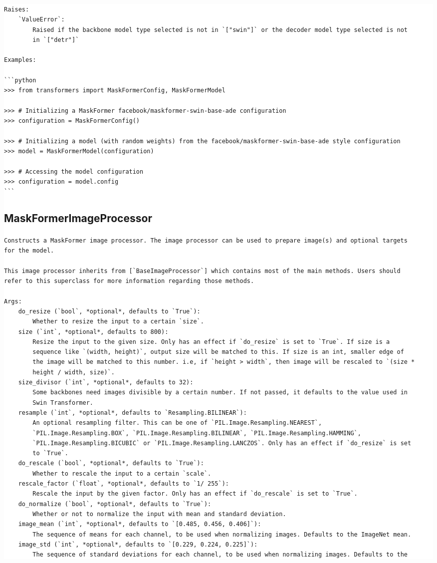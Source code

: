     Raises:
        `ValueError`:
            Raised if the backbone model type selected is not in `["swin"]` or the decoder model type selected is not
            in `["detr"]`

    Examples:

    ```python
    >>> from transformers import MaskFormerConfig, MaskFormerModel

    >>> # Initializing a MaskFormer facebook/maskformer-swin-base-ade configuration
    >>> configuration = MaskFormerConfig()

    >>> # Initializing a model (with random weights) from the facebook/maskformer-swin-base-ade style configuration
    >>> model = MaskFormerModel(configuration)

    >>> # Accessing the model configuration
    >>> configuration = model.config
    ```

    

## MaskFormerImageProcessor


    Constructs a MaskFormer image processor. The image processor can be used to prepare image(s) and optional targets
    for the model.

    This image processor inherits from [`BaseImageProcessor`] which contains most of the main methods. Users should
    refer to this superclass for more information regarding those methods.

    Args:
        do_resize (`bool`, *optional*, defaults to `True`):
            Whether to resize the input to a certain `size`.
        size (`int`, *optional*, defaults to 800):
            Resize the input to the given size. Only has an effect if `do_resize` is set to `True`. If size is a
            sequence like `(width, height)`, output size will be matched to this. If size is an int, smaller edge of
            the image will be matched to this number. i.e, if `height > width`, then image will be rescaled to `(size *
            height / width, size)`.
        size_divisor (`int`, *optional*, defaults to 32):
            Some backbones need images divisible by a certain number. If not passed, it defaults to the value used in
            Swin Transformer.
        resample (`int`, *optional*, defaults to `Resampling.BILINEAR`):
            An optional resampling filter. This can be one of `PIL.Image.Resampling.NEAREST`,
            `PIL.Image.Resampling.BOX`, `PIL.Image.Resampling.BILINEAR`, `PIL.Image.Resampling.HAMMING`,
            `PIL.Image.Resampling.BICUBIC` or `PIL.Image.Resampling.LANCZOS`. Only has an effect if `do_resize` is set
            to `True`.
        do_rescale (`bool`, *optional*, defaults to `True`):
            Whether to rescale the input to a certain `scale`.
        rescale_factor (`float`, *optional*, defaults to `1/ 255`):
            Rescale the input by the given factor. Only has an effect if `do_rescale` is set to `True`.
        do_normalize (`bool`, *optional*, defaults to `True`):
            Whether or not to normalize the input with mean and standard deviation.
        image_mean (`int`, *optional*, defaults to `[0.485, 0.456, 0.406]`):
            The sequence of means for each channel, to be used when normalizing images. Defaults to the ImageNet mean.
        image_std (`int`, *optional*, defaults to `[0.229, 0.224, 0.225]`):
            The sequence of standard deviations for each channel, to be used when normalizing images. Defaults to the